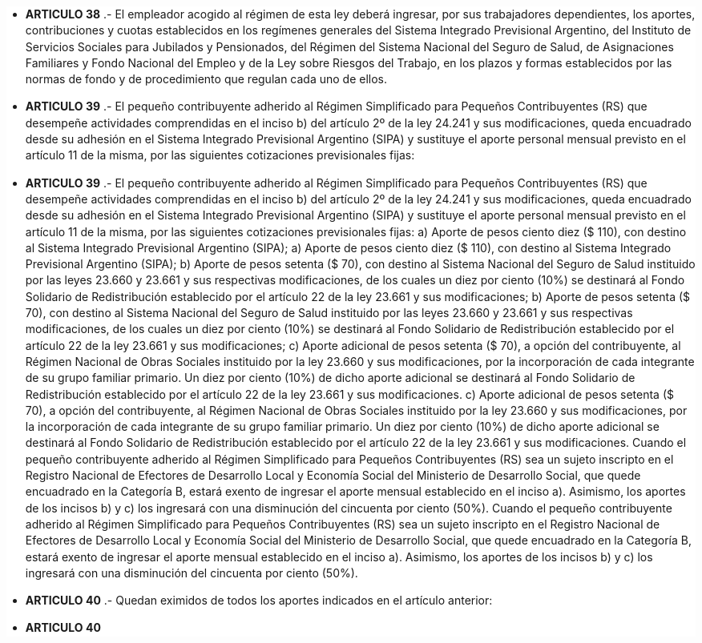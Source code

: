 - **ARTICULO 38**
  .- El empleador acogido al régimen de esta ley deberá ingresar, por sus trabajadores dependientes, los aportes, contribuciones y cuotas establecidos en los regímenes generales del Sistema Integrado Previsional Argentino, del Instituto de Servicios Sociales para Jubilados y Pensionados, del Régimen del Sistema Nacional del Seguro de Salud, de Asignaciones Familiares y Fondo Nacional del Empleo y de la Ley sobre Riesgos del Trabajo, en los plazos y formas establecidos por las normas de fondo y de procedimiento que regulan cada uno de ellos.

- **ARTICULO 39**
  .- El pequeño contribuyente adherido al Régimen Simplificado para Pequeños Contribuyentes (RS) que desempeñe actividades comprendidas en el inciso b) del artículo 2º de la ley 24.241 y sus modificaciones, queda encuadrado desde su adhesión en el Sistema Integrado Previsional Argentino (SIPA) y sustituye el aporte personal mensual previsto en el artículo 11 de la misma, por las siguientes cotizaciones previsionales fijas:

- **ARTICULO 39**
  .- El pequeño contribuyente adherido al Régimen Simplificado para Pequeños Contribuyentes (RS) que desempeñe actividades comprendidas en el inciso b) del artículo 2º de la ley 24.241 y sus modificaciones, queda encuadrado desde su adhesión en el Sistema Integrado Previsional Argentino (SIPA) y sustituye el aporte personal mensual previsto en el artículo 11 de la misma, por las siguientes cotizaciones previsionales fijas: a) Aporte de pesos ciento diez ($ 110), con destino al Sistema Integrado Previsional Argentino (SIPA); a) Aporte de pesos ciento diez ($ 110), con destino al Sistema Integrado Previsional Argentino (SIPA); b) Aporte de pesos setenta ($ 70), con destino al Sistema Nacional del Seguro de Salud instituido por las leyes 23.660 y 23.661 y sus respectivas modificaciones, de los cuales un diez por ciento (10%) se destinará al Fondo Solidario de Redistribución establecido por el artículo 22 de la ley 23.661 y sus modificaciones; b) Aporte de pesos setenta ($ 70), con destino al Sistema Nacional del Seguro de Salud instituido por las leyes 23.660 y 23.661 y sus respectivas modificaciones, de los cuales un diez por ciento (10%) se destinará al Fondo Solidario de Redistribución establecido por el artículo 22 de la ley 23.661 y sus modificaciones; c) Aporte adicional de pesos setenta ($ 70), a opción del contribuyente, al Régimen Nacional de Obras Sociales instituido por la ley 23.660 y sus modificaciones, por la incorporación de cada integrante de su grupo familiar primario. Un diez por ciento (10%) de dicho aporte adicional se destinará al Fondo Solidario de Redistribución establecido por el artículo 22 de la ley 23.661 y sus modificaciones. c) Aporte adicional de pesos setenta ($ 70), a opción del contribuyente, al Régimen Nacional de Obras Sociales instituido por la ley 23.660 y sus modificaciones, por la incorporación de cada integrante de su grupo familiar primario. Un diez por ciento (10%) de dicho aporte adicional se destinará al Fondo Solidario de Redistribución establecido por el artículo 22 de la ley 23.661 y sus modificaciones. Cuando el pequeño contribuyente adherido al Régimen Simplificado para Pequeños Contribuyentes (RS) sea un sujeto inscripto en el Registro Nacional de Efectores de Desarrollo Local y Economía Social del Ministerio de Desarrollo Social, que quede encuadrado en la Categoría B, estará exento de ingresar el aporte mensual establecido en el inciso a). Asimismo, los aportes de los incisos b) y c) los ingresará con una disminución del cincuenta por ciento (50%). Cuando el pequeño contribuyente adherido al Régimen Simplificado para Pequeños Contribuyentes (RS) sea un sujeto inscripto en el Registro Nacional de Efectores de Desarrollo Local y Economía Social del Ministerio de Desarrollo Social, que quede encuadrado en la Categoría B, estará exento de ingresar el aporte mensual establecido en el inciso a). Asimismo, los aportes de los incisos b) y c) los ingresará con una disminución del cincuenta por ciento (50%).

- **ARTICULO 40**
  .- Quedan eximidos de todos los aportes indicados en el artículo anterior: 

- **ARTICULO 40**